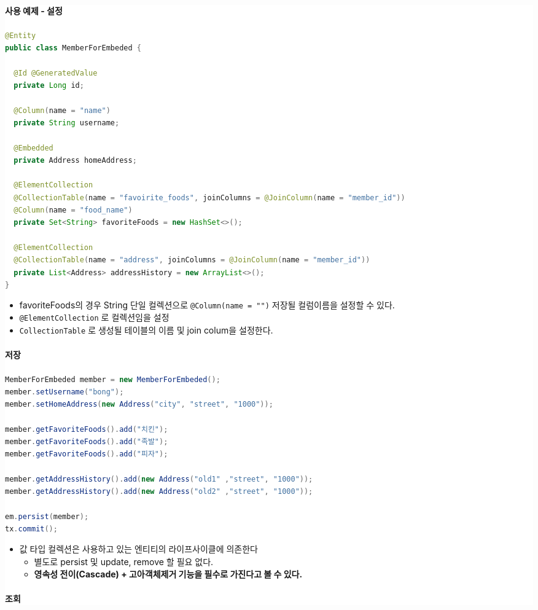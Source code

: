 #### 사용 예제 - 설정

```java
@Entity
public class MemberForEmbeded {

  @Id @GeneratedValue
  private Long id;

  @Column(name = "name")
  private String username;

  @Embedded
  private Address homeAddress;

  @ElementCollection
  @CollectionTable(name = "favoirite_foods", joinColumns = @JoinColumn(name = "member_id"))
  @Column(name = "food_name")
  private Set<String> favoriteFoods = new HashSet<>();

  @ElementCollection
  @CollectionTable(name = "address", joinColumns = @JoinColumn(name = "member_id"))
  private List<Address> addressHistory = new ArrayList<>();
}
```

* favoriteFoods의 경우 String 단일 컬렉션으로 `@Column(name = "")` 저장될 컬럼이름을 설정할 수 있다.
* `@ElementCollection` 로 컬렉션임을 설정
* `CollectionTable` 로 생성될 테이블의 이름 및 join colum을 설정한다.

#### 저장

```java
MemberForEmbeded member = new MemberForEmbeded();
member.setUsername("bong");
member.setHomeAddress(new Address("city", "street", "1000"));

member.getFavoriteFoods().add("치킨");
member.getFavoriteFoods().add("족발");
member.getFavoriteFoods().add("피자");

member.getAddressHistory().add(new Address("old1" ,"street", "1000"));
member.getAddressHistory().add(new Address("old2" ,"street", "1000"));

em.persist(member);
tx.commit();
```

* 값 타입 컬렉션은 사용하고 있는 엔티티의 라이프사이클에 의존한다
  * 별도로 persist 및 update, remove 할 필요 없다.
  * **영속성 전이\(Cascade\) + 고아객체제거 기능을 필수로 가진다고 볼 수 있다.**

#### 조회
